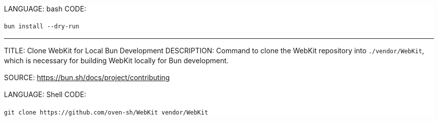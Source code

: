 LANGUAGE: bash
CODE:

```
bun install --dry-run
```

---

TITLE: Clone WebKit for Local Bun Development
DESCRIPTION: Command to clone the WebKit repository into `./vendor/WebKit`, which is necessary for building WebKit locally for Bun development.

SOURCE: https://bun.sh/docs/project/contributing

LANGUAGE: Shell
CODE:

```
git clone https://github.com/oven-sh/WebKit vendor/WebKit
```
